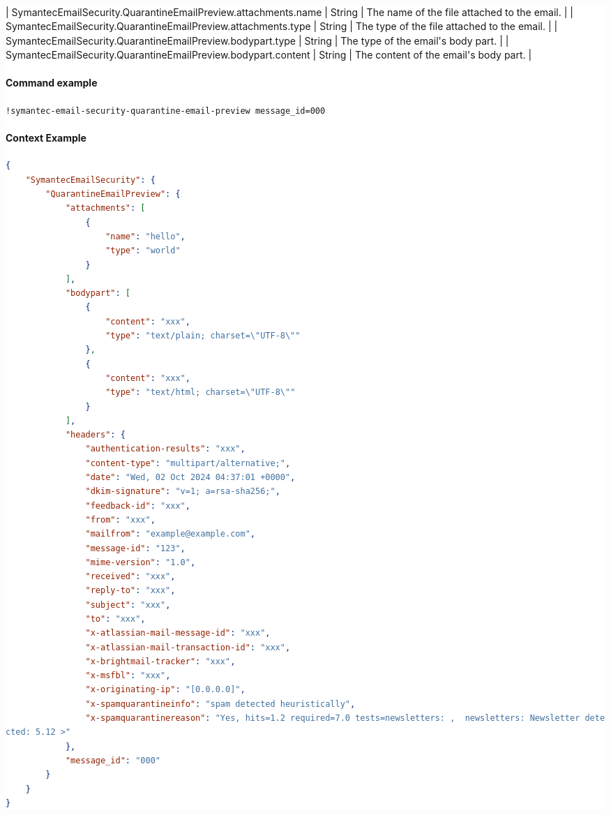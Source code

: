 | SymantecEmailSecurity.QuarantineEmailPreview.attachments.name | String | The name of the file attached to the email. |
| SymantecEmailSecurity.QuarantineEmailPreview.attachments.type | String | The type of the file attached to the email. |
| SymantecEmailSecurity.QuarantineEmailPreview.bodypart.type | String | The type of the email's body part. |
| SymantecEmailSecurity.QuarantineEmailPreview.bodypart.content | String | The content of the email's body part. |

#### Command example

```!symantec-email-security-quarantine-email-preview message_id=000```

#### Context Example

```json
{
    "SymantecEmailSecurity": {
        "QuarantineEmailPreview": {
            "attachments": [
                {
                    "name": "hello",
                    "type": "world"
                }
            ],
            "bodypart": [
                {
                    "content": "xxx",
                    "type": "text/plain; charset=\"UTF-8\""
                },
                {
                    "content": "xxx",
                    "type": "text/html; charset=\"UTF-8\""
                }
            ],
            "headers": {
                "authentication-results": "xxx",
                "content-type": "multipart/alternative;",
                "date": "Wed, 02 Oct 2024 04:37:01 +0000",
                "dkim-signature": "v=1; a=rsa-sha256;",
                "feedback-id": "xxx",
                "from": "xxx",
                "mailfrom": "example@example.com",
                "message-id": "123",
                "mime-version": "1.0",
                "received": "xxx",
                "reply-to": "xxx",
                "subject": "xxx",
                "to": "xxx",
                "x-atlassian-mail-message-id": "xxx",
                "x-atlassian-mail-transaction-id": "xxx",
                "x-brightmail-tracker": "xxx",
                "x-msfbl": "xxx",
                "x-originating-ip": "[0.0.0.0]",
                "x-spamquarantineinfo": "spam detected heuristically",
                "x-spamquarantinereason": "Yes, hits=1.2 required=7.0 tests=newsletters: ,  newsletters: Newsletter detected: 5.12 >"
            },
            "message_id": "000"
        }
    }
}
```

